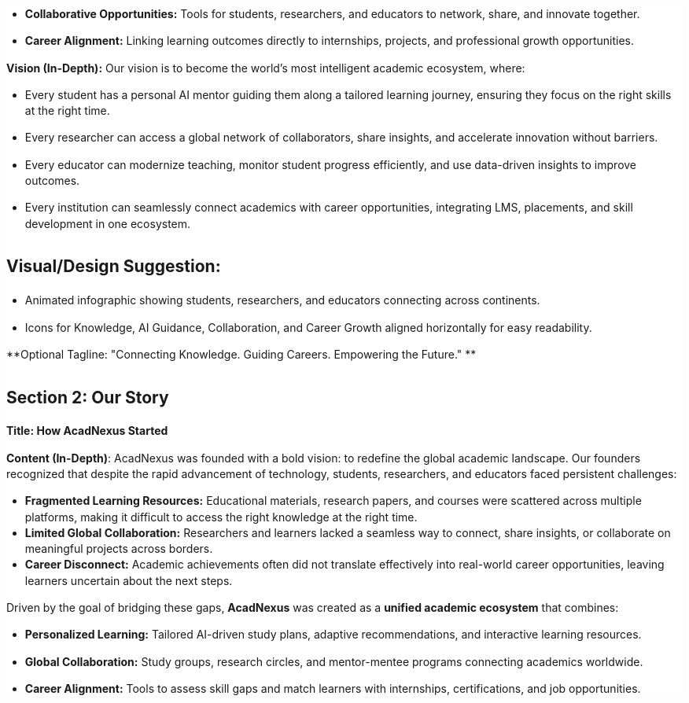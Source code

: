 * **Collaborative Opportunities:** Tools for students, researchers, and educators to network, share, and innovate together. 

* **Career Alignment:** Linking learning outcomes directly to internships, projects, and professional growth opportunities. 

**Vision (In-Depth):** Our vision is to become the world’s most intelligent academic ecosystem, where: 

* Every student has a personal AI mentor guiding them along a tailored learning journey, ensuring they focus on the right skills at the right time. 

* Every researcher can access a global network of collaborators, share insights, and accelerate innovation without barriers. 

* Every educator can modernize teaching, monitor student progress efficiently, and use data-driven insights to improve outcomes. 

* Every institution can seamlessly connect academics with career opportunities, integrating LMS, placements, and skill development in one ecosystem. 

## Visual/Design Suggestion: 

* Animated infographic showing students, researchers, and educators connecting across continents. 

* Icons for Knowledge, AI Guidance, Collaboration, and Career Growth aligned horizontally for easy readability. 

**Optional Tagline: "Connecting Knowledge. Guiding Careers. Empowering the Future." **

## Section 2: Our Story 

**Title: How AcadNexus Started** 

**Content (In-Depth)**: AcadNexus was founded with a bold vision: to redefine the global academic landscape. Our founders recognized that despite the rapid advancement of technology, students, researchers, and educators faced persistent challenges: 

* **Fragmented Learning Resources:** Educational materials, research papers, and courses were scattered across multiple platforms, making it difficult to access the right knowledge at the right time. 
* **Limited Global Collaboration:** Researchers and learners lacked a seamless way to connect, share insights, or collaborate on meaningful projects across borders. 
* **Career Disconnect:** Academic achievements often did not translate effectively into real-world career opportunities, leaving learners uncertain about the next steps. 

Driven by the goal of bridging these gaps, **AcadNexus** was created as a **unified academic ecosystem** that combines: 

* **Personalized Learning:** Tailored AI-driven study plans, adaptive recommendations, and interactive learning resources. 

* **Global Collaboration:** Study groups, research circles, and mentor-mentee programs connecting academics worldwide. 

* **Career Alignment:** Tools to assess skill gaps and match learners with internships, certifications, and job opportunities. 
